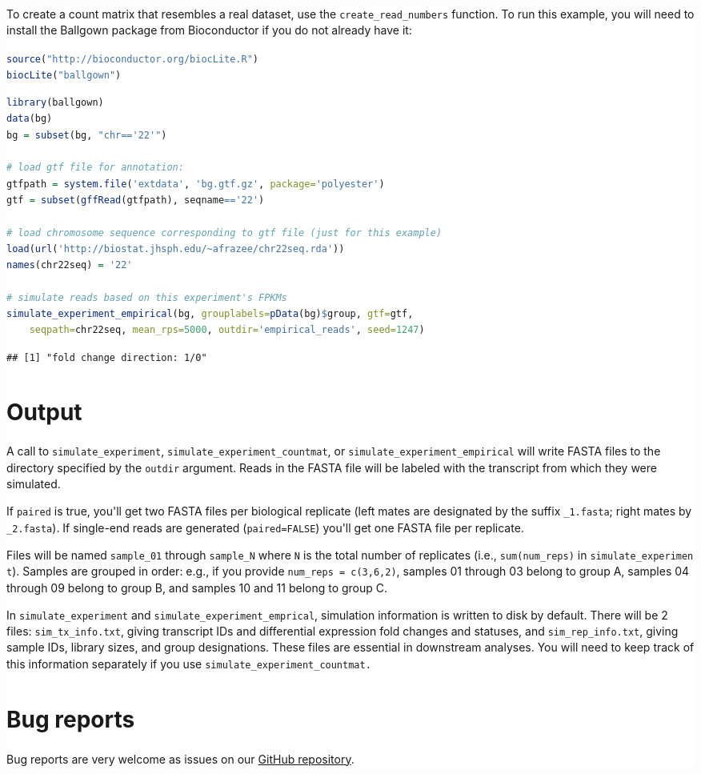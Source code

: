 To create a count matrix that resembles a real dataset, use the `create_read_numbers` function. To run this example, you will need to install the Ballgown package from Bioconductor if you do not already have it:


```r
source("http://bioconductor.org/biocLite.R")
biocLite("ballgown")
```


```r
library(ballgown)
data(bg)
bg = subset(bg, "chr=='22'")
     
# load gtf file for annotation:
gtfpath = system.file('extdata', 'bg.gtf.gz', package='polyester')
gtf = subset(gffRead(gtfpath), seqname=='22')
     
# load chromosome sequence corresponding to gtf file (just for this example)
load(url('http://biostat.jhsph.edu/~afrazee/chr22seq.rda'))
names(chr22seq) = '22'
     
# simulate reads based on this experiment's FPKMs
simulate_experiment_empirical(bg, grouplabels=pData(bg)$group, gtf=gtf,
    seqpath=chr22seq, mean_rps=5000, outdir='empirical_reads', seed=1247)
```

```
## [1] "fold change direction: 1/0"
```

# Output
A call to `simulate_experiment`, `simulate_experiment_countmat`, or `simulate_experiment_empirical` will write FASTA files to the directory specified by the `outdir` argument. Reads in the FASTA file will be labeled with the transcript from which they were simulated.

If `paired` is true, you'll get two FASTA files per biological replicate (left mates are designated by the suffix `_1.fasta`; right mates by `_2.fasta`). If single-end reads are generated (`paired=FALSE`) you'll get one FASTA file per replicate. 

Files will be named `sample_01` through `sample_N` where `N` is the total number of replicates (i.e., `sum(num_reps)` in `simulate_experiment`). Samples are grouped in order: e.g., if you provide `num_reps = c(3,6,2)`, samples 01 through 03 belong to group A, samples 04 through 09 belong to group B, and samples 10 and 11 belong to group C. 

In `simulate_experiment` and `simulate_experiment_emprical`, simulation information is written to disk by default. There will be 2 files: `sim_tx_info.txt`, giving transcript IDs and differential expression fold changes and statuses, and `sim_rep_info.txt`, giving sample IDs, library sizes, and group designations. These files are essential in downstream analyses. You will need to keep track of this information separately if you use `simulate_experiment_countmat.`

# Bug reports
Bug reports are very welcome as issues on our [GitHub repository](https://github.com/alyssafrazee/polyester). 
